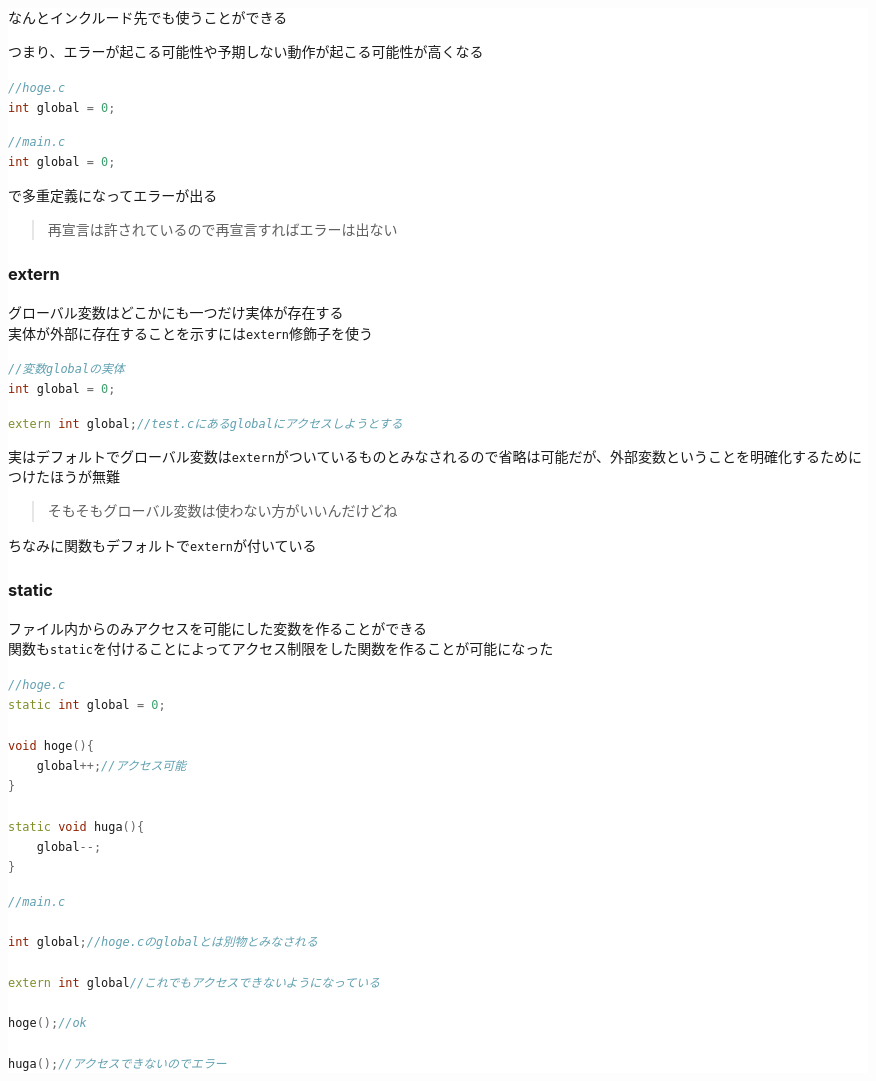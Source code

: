 なんとインクルード先でも使うことができる

つまり、エラーが起こる可能性や予期しない動作が起こる可能性が高くなる

```C++
//hoge.c
int global = 0;
```

```c++
//main.c
int global = 0;
```

で多重定義になってエラーが出る
>再宣言は許されているので再宣言すればエラーは出ない

### extern

グローバル変数はどこかにも一つだけ実体が存在する  
実体が外部に存在することを示すには`extern`修飾子を使う

```C++
//変数globalの実体
int global = 0;
```

```C++
extern int global;//test.cにあるglobalにアクセスしようとする
```

実はデフォルトでグローバル変数は`extern`がついているものとみなされるので省略は可能だが、外部変数ということを明確化するためにつけたほうが無難
>そもそもグローバル変数は使わない方がいいんだけどね

ちなみに関数もデフォルトで`extern`が付いている

### static

ファイル内からのみアクセスを可能にした変数を作ることができる  
関数も`static`を付けることによってアクセス制限をした関数を作ることが可能になった

```C++
//hoge.c
static int global = 0;

void hoge(){
    global++;//アクセス可能
}

static void huga(){
    global--;
}
```

```C++
//main.c

int global;//hoge.cのglobalとは別物とみなされる

extern int global//これでもアクセスできないようになっている

hoge();//ok

huga();//アクセスできないのでエラー
```
